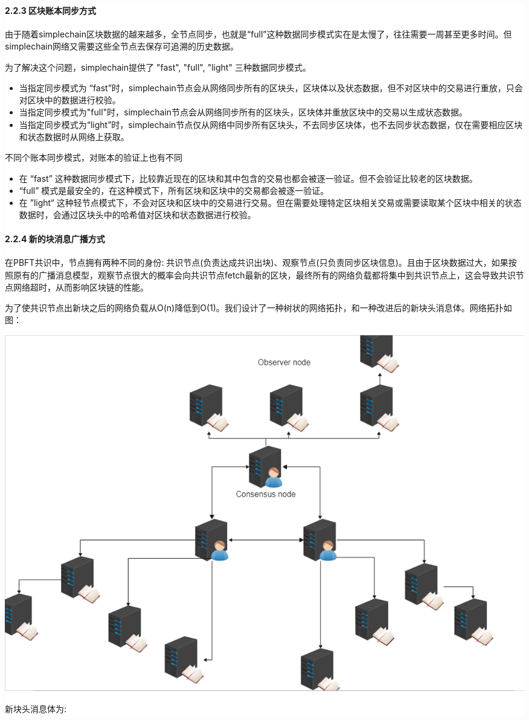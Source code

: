 #### 2.2.3 区块账本同步方式
由于随着simplechain区块数据的越来越多，全节点同步，也就是“full”这种数据同步模式实在是太慢了，往往需要一周甚至更多时间。但simplechain网络又需要这些全节点去保存可追溯的历史数据。

为了解决这个问题，simplechain提供了 "fast", "full", "light" 三种数据同步模式。
- 当指定同步模式为 “fast”时，simplechain节点会从网络同步所有的区块头，区块体以及状态数据，但不对区块中的交易进行重放，只会对区块中的数据进行校验。
- 当指定同步模式为"full"时，simplechain节点会从网络同步所有的区块头，区块体并重放区块中的交易以生成状态数据。
- 当指定同步模式为“light”时，simplechain节点仅从网络中同步所有区块头，不去同步区块体，也不去同步状态数据，仅在需要相应区块和状态数据时从网络上获取。

不同个账本同步模式，对账本的验证上也有不同
- 在 “fast” 这种数据同步模式下，比较靠近现在的区块和其中包含的交易也都会被逐一验证。但不会验证比较老的区块数据。
-  “full” 模式是最安全的，在这种模式下，所有区块和区块中的交易都会被逐一验证。
- 在 ”light“ 这种轻节点模式下，不会对区块和区块中的交易进行交易。但在需要处理特定区块相关交易或需要读取某个区块中相关的状态数据时，会通过区块头中的哈希值对区块和状态数据进行校验。

#### 2.2.4 新的块消息广播方式
在PBFT共识中，节点拥有两种不同的身份: 共识节点(负责达成共识出块)、观察节点(只负责同步区块信息)。且由于区块数据过大，如果按照原有的广播消息模型，观察节点很大的概率会向共识节点fetch最新的区块，最终所有的网络负载都将集中到共识节点上，这会导致共识节点网络超时，从而影响区块链的性能。

为了使共识节点出新块之后的网络负载从O(n)降低到O(1)。我们设计了一种树状的网络拓扑，和一种改进后的新块头消息体。网络拓扑如图：

![RUNOOB_图标](images/topology_newBlock.png)

新块头消息体为:
